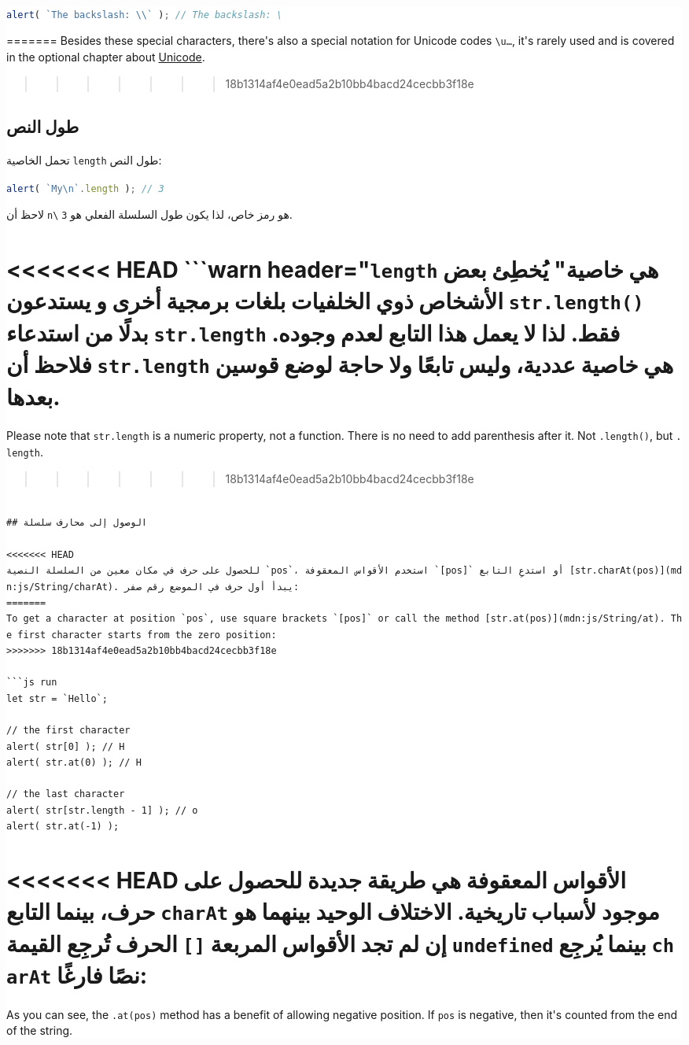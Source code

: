 ```js run
alert( `The backslash: \\` ); // The backslash: \
```
=======
Besides these special characters, there's also a special notation for Unicode codes `\u…`, it's rarely used and is covered in the optional chapter about [Unicode](info:unicode).
>>>>>>> 18b1314af4e0ead5a2b10bb4bacd24cecbb3f18e

## طول النص
تحمل الخاصية `length` طول النص:


```js run
alert( `My\n`.length ); // 3
```

لاحظ أن `n\` هو رمز خاص، لذا يكون طول السلسلة الفعلي هو `3`.

<<<<<<< HEAD
```warn header="**`length` هي خاصية**"
يُخطِئ بعض الأشخاص ذوي الخلفيات بلغات برمجية أخرى و يستدعون `str.length()‎ ` بدلًا من استدعاء `str.length` فقط. لذا لا يعمل هذا التابع لعدم وجوده. فلاحظ أن `str.length` هي خاصية عددية، وليس تابعًا ولا حاجة لوضع قوسين بعدها.
=======
Please note that `str.length` is a numeric property, not a function. There is no need to add parenthesis after it. Not `.length()`, but `.length`.
>>>>>>> 18b1314af4e0ead5a2b10bb4bacd24cecbb3f18e
```

## الوصول إلى محارف سلسلة

<<<<<<< HEAD
للحصول على حرف في مكان معين من السلسلة النصية `pos`، استخدم الأقواس المعقوفة `[pos]` أو استدعِ التابع [str.charAt(pos)](mdn:js/String/charAt). يبدأ أول حرف في الموضع رقم صفر:
=======
To get a character at position `pos`, use square brackets `[pos]` or call the method [str.at(pos)](mdn:js/String/at). The first character starts from the zero position:
>>>>>>> 18b1314af4e0ead5a2b10bb4bacd24cecbb3f18e

```js run
let str = `Hello`;

// the first character
alert( str[0] ); // H
alert( str.at(0) ); // H

// the last character
alert( str[str.length - 1] ); // o
alert( str.at(-1) );
```

<<<<<<< HEAD
الأقواس المعقوفة هي طريقة جديدة للحصول على حرف، بينما التابع `charAt` موجود لأسباب تاريخية. الاختلاف الوحيد بينهما هو إن لم تجد الأقواس المربعة `[]` الحرف تُرجِع القيمة `undefined` بينما يُرجِع `charAt` نصًا فارغًا:
=======
As you can see, the `.at(pos)` method has a benefit of allowing negative position. If `pos` is negative, then it's counted from the end of the string.
